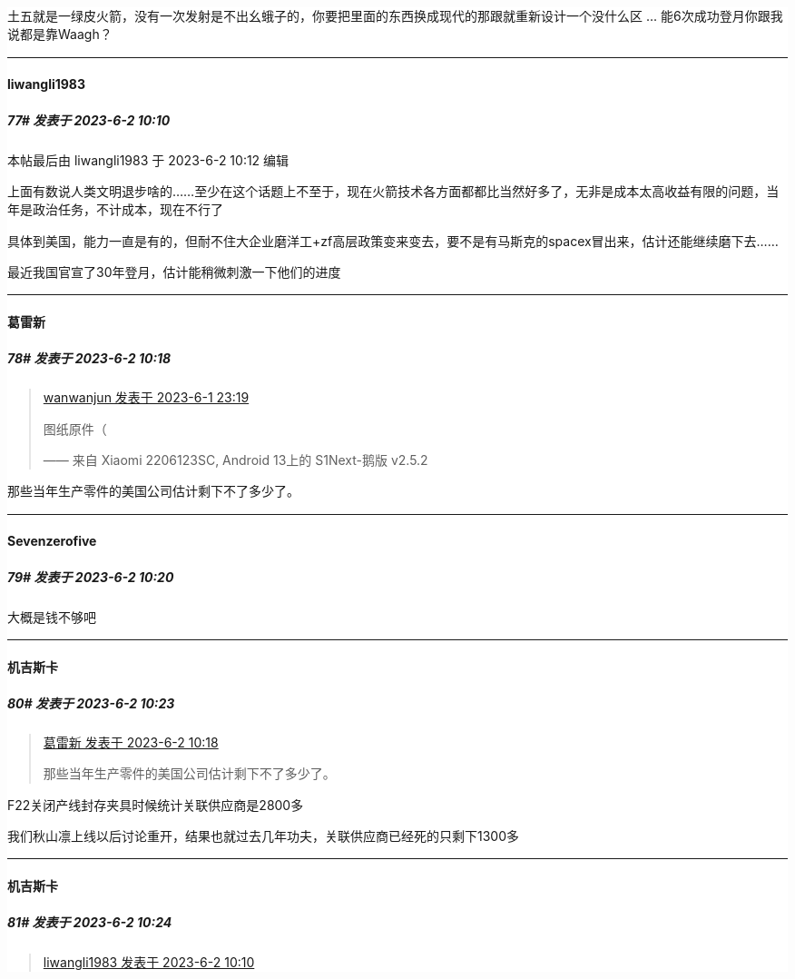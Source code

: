 土五就是一绿皮火箭，没有一次发射是不出幺蛾子的，你要把里面的东西换成现代的那跟就重新设计一个没什么区 ...</blockquote>
能6次成功登月你跟我说都是靠Waagh？

*****

####  liwangli1983  
##### 77#       发表于 2023-6-2 10:10

 本帖最后由 liwangli1983 于 2023-6-2 10:12 编辑 

上面有数说人类文明退步啥的……至少在这个话题上不至于，现在火箭技术各方面都都比当然好多了，无非是成本太高收益有限的问题，当年是政治任务，不计成本，现在不行了

具体到美国，能力一直是有的，但耐不住大企业磨洋工+zf高层政策变来变去，要不是有马斯克的spacex冒出来，估计还能继续磨下去……

最近我国官宣了30年登月，估计能稍微刺激一下他们的进度


*****

####  葛雷新  
##### 78#       发表于 2023-6-2 10:18

<blockquote><a href="httphttps://bbs.saraba1st.com/2b/forum.php?mod=redirect&amp;goto=findpost&amp;pid=61083455&amp;ptid=2137966" target="_blank">wanwanjun 发表于 2023-6-1 23:19</a>

图纸原件（

—— 来自 Xiaomi 2206123SC, Android 13上的 S1Next-鹅版 v2.5.2</blockquote>
那些当年生产零件的美国公司估计剩下不了多少了。

*****

####  Sevenzerofive  
##### 79#       发表于 2023-6-2 10:20

大概是钱不够吧

*****

####  机吉斯卡  
##### 80#       发表于 2023-6-2 10:23

<blockquote><a href="httphttps://bbs.saraba1st.com/2b/forum.php?mod=redirect&amp;goto=findpost&amp;pid=61086609&amp;ptid=2137966" target="_blank">葛雷新 发表于 2023-6-2 10:18</a>

那些当年生产零件的美国公司估计剩下不了多少了。</blockquote>
F22关闭产线封存夹具时候统计关联供应商是2800多

我们秋山凛上线以后讨论重开，结果也就过去几年功夫，关联供应商已经死的只剩下1300多

*****

####  机吉斯卡  
##### 81#       发表于 2023-6-2 10:24

<blockquote><a href="httphttps://bbs.saraba1st.com/2b/forum.php?mod=redirect&amp;goto=findpost&amp;pid=61086506&amp;ptid=2137966" target="_blank">liwangli1983 发表于 2023-6-2 10:10</a>
